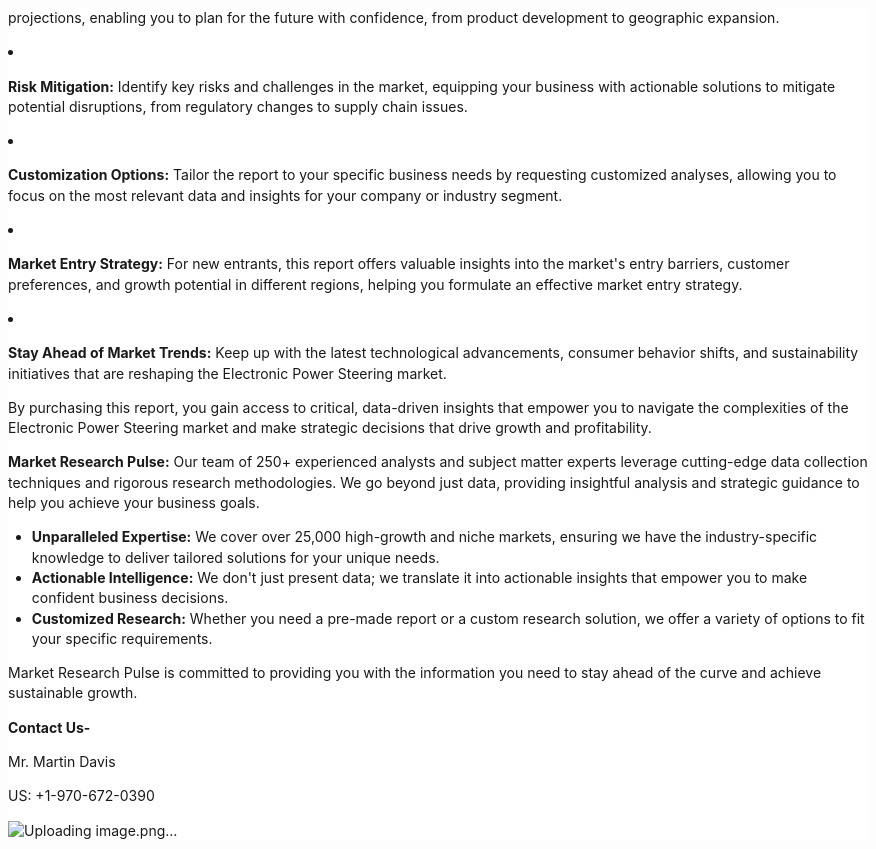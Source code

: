 projections, enabling you to plan for the future with confidence, from product development to geographic expansion.</p></li><li><p><strong>Risk Mitigation:</strong> Identify key risks and challenges in the market, equipping your business with actionable solutions to mitigate potential disruptions, from regulatory changes to supply chain issues.</p></li><li><p><strong>Customization Options:</strong> Tailor the report to your specific business needs by requesting customized analyses, allowing you to focus on the most relevant data and insights for your company or industry segment.</p></li><li><p><strong>Market Entry Strategy:</strong> For new entrants, this report offers valuable insights into the market's entry barriers, customer preferences, and growth potential in different regions, helping you formulate an effective market entry strategy.</p></li><li><p><strong>Stay Ahead of Market Trends:</strong> Keep up with the latest technological advancements, consumer behavior shifts, and sustainability initiatives that are reshaping the Electronic Power Steering market.</p></li></ol><p>By purchasing this report, you gain access to critical, data-driven insights that empower you to navigate the complexities of the Electronic Power Steering market and make strategic decisions that drive growth and profitability.</p><p><strong>Market Research Pulse:</strong>&nbsp;Our team of 250+ experienced analysts and subject matter experts leverage cutting-edge data collection techniques and rigorous research methodologies. We go beyond just data, providing insightful analysis and strategic guidance to help you achieve your business goals.</p><ul><li><strong>Unparalleled Expertise:</strong>&nbsp;We cover over 25,000 high-growth and niche markets, ensuring we have the industry-specific knowledge to deliver tailored solutions for your unique needs.</li><li><strong>Actionable Intelligence:</strong>&nbsp;We don't just present data; we translate it into actionable insights that empower you to make confident business decisions.</li><li><strong>Customized Research:</strong>&nbsp;Whether you need a pre-made report or a custom research solution, we offer a variety of options to fit your specific requirements.</li></ul><p>Market Research Pulse is committed to providing you with the information you need to stay ahead of the curve and achieve sustainable growth.</p><p><strong>Contact Us-</strong></p><p>Mr. Martin Davis</p><p>US: +1-970-672-0390</p>
![Uploading image.png…]()
